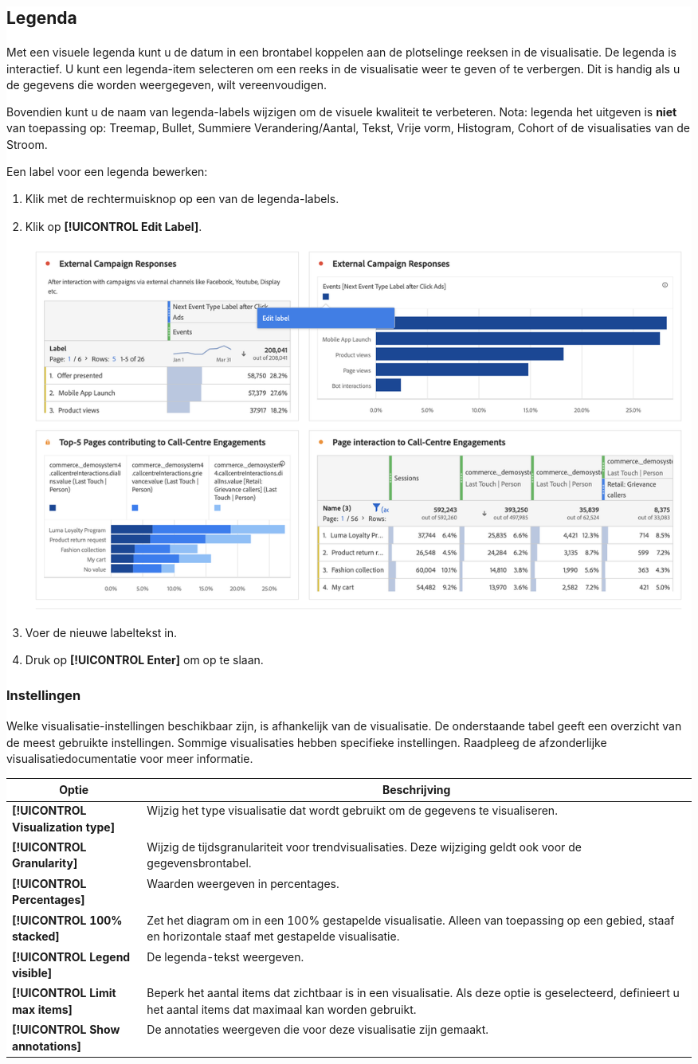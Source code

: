 ## Legenda

Met een visuele legenda kunt u de datum in een brontabel koppelen aan de plotselinge reeksen in de visualisatie. De legenda is interactief. U kunt een legenda-item selecteren om een reeks in de visualisatie weer te geven of te verbergen. Dit is handig als u de gegevens die worden weergegeven, wilt vereenvoudigen.

Bovendien kunt u de naam van legenda-labels wijzigen om de visuele kwaliteit te verbeteren. Nota: legenda het uitgeven is **niet** van toepassing op: Treemap, Bullet, Summiere Verandering/Aantal, Tekst, Vrije vorm, Histogram, Cohort of de visualisaties van de Stroom.

Een label voor een legenda bewerken:

1. Klik met de rechtermuisknop op een van de legenda-labels.
1. Klik op **[!UICONTROL Edit Label]**.

   ![ A legenda etiket en Edit etiketoptie.](assets/edit-label.png)

1. Voer de nieuwe labeltekst in.
1. Druk op **[!UICONTROL Enter]** om op te slaan.



### Instellingen

Welke visualisatie-instellingen beschikbaar zijn, is afhankelijk van de visualisatie. De onderstaande tabel geeft een overzicht van de meest gebruikte instellingen. Sommige visualisaties hebben specifieke instellingen. Raadpleeg de afzonderlijke visualisatiedocumentatie voor meer informatie.

| Optie | Beschrijving |
| --- | --- |
| **[!UICONTROL Visualization type]** | Wijzig het type visualisatie dat wordt gebruikt om de gegevens te visualiseren. |
| **[!UICONTROL Granularity]** | Wijzig de tijdsgranulariteit voor trendvisualisaties. Deze wijziging geldt ook voor de gegevensbrontabel. |
| **[!UICONTROL Percentages]** | Waarden weergeven in percentages. |
| **[!UICONTROL 100% stacked]** | Zet het diagram om in een 100% gestapelde visualisatie.  Alleen van toepassing op een gebied, staaf en horizontale staaf met gestapelde visualisatie. |
| **[!UICONTROL Legend visible]** | De legenda-tekst weergeven. |
| **[!UICONTROL Limit max items]** | Beperk het aantal items dat zichtbaar is in een visualisatie. Als deze optie is geselecteerd, definieert u het aantal items dat maximaal kan worden gebruikt. |
| **[!UICONTROL Show annotations]** | De annotaties weergeven die voor deze visualisatie zijn gemaakt. |